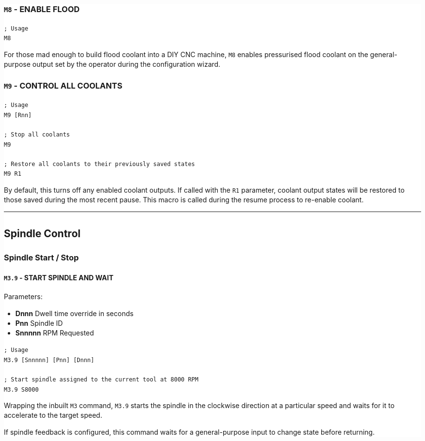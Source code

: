 ### `M8` - ENABLE FLOOD

```gcode
; Usage
M8
```

For those mad enough to build flood coolant into a DIY CNC machine, `M8` enables pressurised flood coolant on the general-purpose output set by the operator during the configuration wizard.

### `M9` - CONTROL ALL COOLANTS

```gcode
; Usage
M9 [Rnn]

; Stop all coolants
M9

; Restore all coolants to their previously saved states
M9 R1
```

By default, this turns off any enabled coolant outputs. If called with the `R1` parameter, coolant output states will be restored to those saved during the most recent pause. This macro is called during the resume process to re-enable coolant.

---

## Spindle Control

### Spindle Start / Stop

#### `M3.9` - START SPINDLE AND WAIT

Parameters:

* **Dnnn** Dwell time override in seconds
* **Pnn** Spindle ID
* **Snnnnn** RPM Requested

```gcode
; Usage
M3.9 [Snnnnn] [Pnn] [Dnnn]

; Start spindle assigned to the current tool at 8000 RPM
M3.9 S8000
```

Wrapping the inbuilt `M3` command, `M3.9` starts the spindle in the clockwise direction at a particular speed and waits for it to accelerate to the target speed.

If spindle feedback is configured, this command waits for a general-purpose input to change state before returning.
